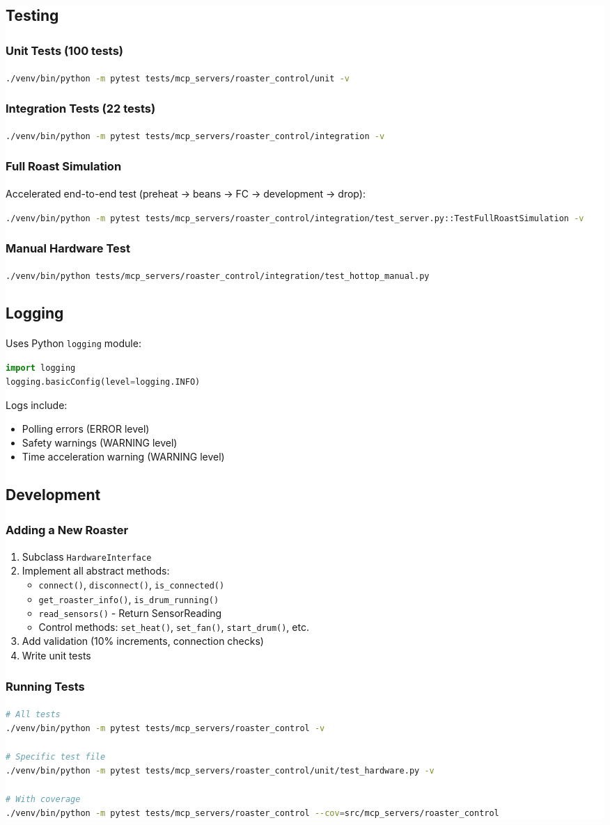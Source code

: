 ## Testing

### Unit Tests (100 tests)
```bash
./venv/bin/python -m pytest tests/mcp_servers/roaster_control/unit -v
```

### Integration Tests (22 tests)
```bash
./venv/bin/python -m pytest tests/mcp_servers/roaster_control/integration -v
```

### Full Roast Simulation
Accelerated end-to-end test (preheat → beans → FC → development → drop):
```bash
./venv/bin/python -m pytest tests/mcp_servers/roaster_control/integration/test_server.py::TestFullRoastSimulation -v
```

### Manual Hardware Test
```bash
./venv/bin/python tests/mcp_servers/roaster_control/integration/test_hottop_manual.py
```

## Logging

Uses Python `logging` module:
```python
import logging
logging.basicConfig(level=logging.INFO)
```

Logs include:
- Polling errors (ERROR level)
- Safety warnings (WARNING level)
- Time acceleration warning (WARNING level)

## Development

### Adding a New Roaster

1. Subclass `HardwareInterface`
2. Implement all abstract methods:
   - `connect()`, `disconnect()`, `is_connected()`
   - `get_roaster_info()`, `is_drum_running()`
   - `read_sensors()` - Return SensorReading
   - Control methods: `set_heat()`, `set_fan()`, `start_drum()`, etc.
3. Add validation (10% increments, connection checks)
4. Write unit tests

### Running Tests
```bash
# All tests
./venv/bin/python -m pytest tests/mcp_servers/roaster_control -v

# Specific test file
./venv/bin/python -m pytest tests/mcp_servers/roaster_control/unit/test_hardware.py -v

# With coverage
./venv/bin/python -m pytest tests/mcp_servers/roaster_control --cov=src/mcp_servers/roaster_control
```
